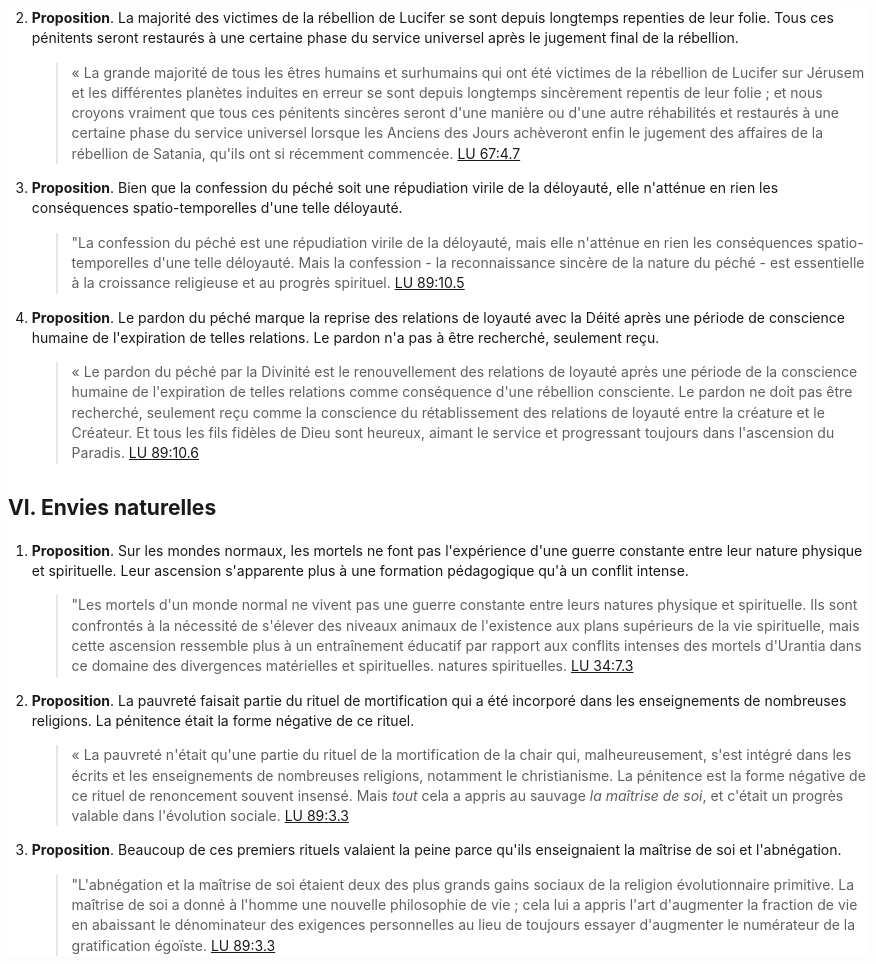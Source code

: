 2. **Proposition**. La majorité des victimes de la rébellion de Lucifer se sont depuis longtemps repenties de leur folie. Tous ces pénitents seront restaurés à une certaine phase du service universel après le jugement final de la rébellion.
	> « La grande majorité de tous les êtres humains et surhumains qui ont été victimes de la rébellion de Lucifer sur Jérusem et les différentes planètes induites en erreur se sont depuis longtemps sincèrement repentis de leur folie ; et nous croyons vraiment que tous ces pénitents sincères seront d'une manière ou d'une autre réhabilités et restaurés à une certaine phase du service universel lorsque les Anciens des Jours achèveront enfin le jugement des affaires de la rébellion de Satania, qu'ils ont si récemment commencée. [LU 67:4.7](/fr/The_Urantia_Book/67#p4_7)

3. **Proposition**. Bien que la confession du péché soit une répudiation virile de la déloyauté, elle n'atténue en rien les conséquences spatio-temporelles d'une telle déloyauté.
	> "La confession du péché est une répudiation virile de la déloyauté, mais elle n'atténue en rien les conséquences spatio-temporelles d'une telle déloyauté. Mais la confession - la reconnaissance sincère de la nature du péché - est essentielle à la croissance religieuse et au progrès spirituel. [LU 89:10.5](/fr/The_Urantia_Book/89#p10_5)

4. **Proposition**. Le pardon du péché marque la reprise des relations de loyauté avec la Déité après une période de conscience humaine de l'expiration de telles relations. Le pardon n'a pas à être recherché, seulement reçu.
	> « Le pardon du péché par la Divinité est le renouvellement des relations de loyauté après une période de la conscience humaine de l'expiration de telles relations comme conséquence d'une rébellion consciente. Le pardon ne doit pas être recherché, seulement reçu comme la conscience du rétablissement des relations de loyauté entre la créature et le Créateur. Et tous les fils fidèles de Dieu sont heureux, aimant le service et progressant toujours dans l'ascension du Paradis. [LU 89:10.6](/fr/The_Urantia_Book/89#p10_6)

## VI. Envies naturelles

1. **Proposition**. Sur les mondes normaux, les mortels ne font pas l'expérience d'une guerre constante entre leur nature physique et spirituelle. Leur ascension s'apparente plus à une formation pédagogique qu'à un conflit intense.
	> "Les mortels d'un monde normal ne vivent pas une guerre constante entre leurs natures physique et spirituelle. Ils sont confrontés à la nécessité de s'élever des niveaux animaux de l'existence aux plans supérieurs de la vie spirituelle, mais cette ascension ressemble plus à un entraînement éducatif par rapport aux conflits intenses des mortels d'Urantia dans ce domaine des divergences matérielles et spirituelles. natures spirituelles. [LU 34:7.3](/fr/The_Urantia_Book/34#p7_3)

2. **Proposition**. La pauvreté faisait partie du rituel de mortification qui a été incorporé dans les enseignements de nombreuses religions. La pénitence était la forme négative de ce rituel.
	> « La pauvreté n'était qu'une partie du rituel de la mortification de la chair qui, malheureusement, s'est intégré dans les écrits et les enseignements de nombreuses religions, notamment le christianisme. La pénitence est la forme négative de ce rituel de renoncement souvent insensé. Mais _tout_ cela a appris au sauvage _la maîtrise de soi_, et c'était un progrès valable dans l'évolution sociale. [LU 89:3.3](/fr/The_Urantia_Book/89#p3_3)

3. **Proposition**. Beaucoup de ces premiers rituels valaient la peine parce qu'ils enseignaient la maîtrise de soi et l'abnégation.
	> "L'abnégation et la maîtrise de soi étaient deux des plus grands gains sociaux de la religion évolutionnaire primitive. La maîtrise de soi a donné à l'homme une nouvelle philosophie de vie ; cela lui a appris l'art d'augmenter la fraction de vie en abaissant le dénominateur des exigences personnelles au lieu de toujours essayer d'augmenter le numérateur de la gratification égoïste. [LU 89:3.3](/fr/The_Urantia_Book/89#p3_3)
